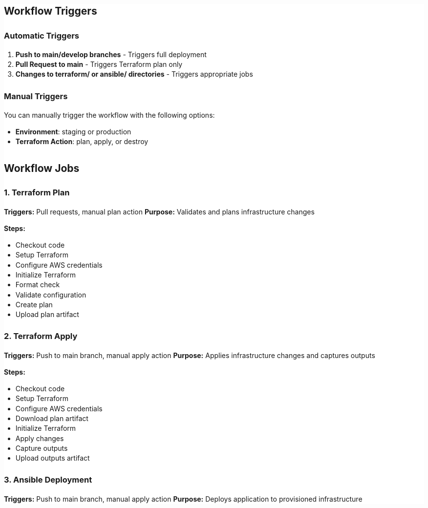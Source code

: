 ## Workflow Triggers

### Automatic Triggers

1. **Push to main/develop branches** - Triggers full deployment
2. **Pull Request to main** - Triggers Terraform plan only
3. **Changes to terraform/ or ansible/ directories** - Triggers appropriate jobs

### Manual Triggers

You can manually trigger the workflow with the following options:

- **Environment**: staging or production
- **Terraform Action**: plan, apply, or destroy

## Workflow Jobs

### 1. Terraform Plan

**Triggers:** Pull requests, manual plan action
**Purpose:** Validates and plans infrastructure changes

**Steps:**
- Checkout code
- Setup Terraform
- Configure AWS credentials
- Initialize Terraform
- Format check
- Validate configuration
- Create plan
- Upload plan artifact

### 2. Terraform Apply

**Triggers:** Push to main branch, manual apply action
**Purpose:** Applies infrastructure changes and captures outputs

**Steps:**
- Checkout code
- Setup Terraform
- Configure AWS credentials
- Download plan artifact
- Initialize Terraform
- Apply changes
- Capture outputs
- Upload outputs artifact

### 3. Ansible Deployment

**Triggers:** Push to main branch, manual apply action
**Purpose:** Deploys application to provisioned infrastructure
